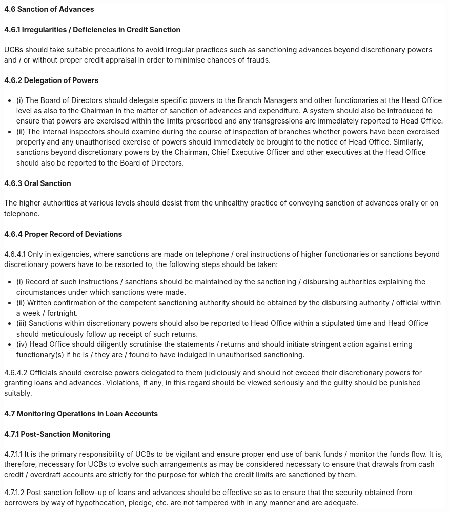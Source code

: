 #### 4.6 Sanction of Advances

#### 4.6.1 Irregularities / Deficiencies in Credit Sanction

UCBs should take suitable precautions to avoid irregular practices such as sanctioning advances beyond discretionary powers and / or without proper credit appraisal in order to minimise chances of frauds.

#### 4.6.2 Delegation of Powers

- (i) The Board of Directors should delegate specific powers to the Branch Managers and other functionaries at the Head Office level as also to the Chairman in the matter of sanction of advances and expenditure. A system should also be introduced to ensure that powers are exercised within the limits prescribed and any transgressions are immediately reported to Head Office.
- (ii) The internal inspectors should examine during the course of inspection of branches whether powers have been exercised properly and any unauthorised exercise of powers should immediately be brought to the notice of Head Office. Similarly, sanctions beyond discretionary powers by the Chairman, Chief Executive Officer and other executives at the Head Office should also be reported to the Board of Directors.

#### 4.6.3 Oral Sanction

The higher authorities at various levels should desist from the unhealthy practice of conveying sanction of advances orally or on telephone.

#### 4.6.4 Proper Record of Deviations

4.6.4.1 Only in exigencies, where sanctions are made on telephone / oral instructions of higher functionaries or sanctions beyond discretionary powers have to be resorted to, the following steps should be taken:

- (i) Record of such instructions / sanctions should be maintained by the sanctioning / disbursing authorities explaining the circumstances under which sanctions were made.
- (ii) Written confirmation of the competent sanctioning authority should be obtained by the disbursing authority / official within a week / fortnight.
- (iii) Sanctions within discretionary powers should also be reported to Head Office within a stipulated time and Head Office should meticulously follow up receipt of such returns.
- (iv) Head Office should diligently scrutinise the statements / returns and should initiate stringent action against erring functionary(s) if he is / they are / found to have indulged in unauthorised sanctioning.

4.6.4.2 Officials should exercise powers delegated to them judiciously and should not exceed their discretionary powers for granting loans and advances. Violations, if any, in this regard should be viewed seriously and the guilty should be punished suitably.

#### 4.7 Monitoring Operations in Loan Accounts

#### 4.7.1 Post-Sanction Monitoring

4.7.1.1 It is the primary responsibility of UCBs to be vigilant and ensure proper end use of bank funds / monitor the funds flow. It is, therefore, necessary for UCBs to evolve such arrangements as may be considered necessary to ensure that drawals from cash credit / overdraft accounts are strictly for the purpose for which the credit limits are sanctioned by them.

4.7.1.2 Post sanction follow-up of loans and advances should be effective so as to ensure that the security obtained from borrowers by way of hypothecation, pledge, etc. are not tampered with in any manner and are adequate.
